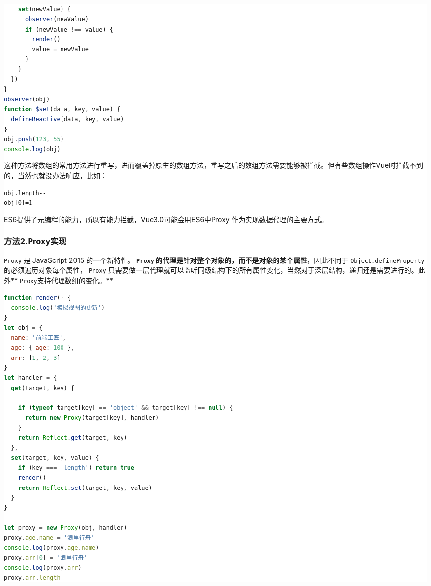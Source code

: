 ```js
    set(newValue) {
      observer(newValue)
      if (newValue !== value) {
        render()
        value = newValue
      }
    }
  })
}
observer(obj)
function $set(data, key, value) {
  defineReactive(data, key, value)
}
obj.push(123, 55)
console.log(obj)
```

这种方法将数组的常用方法进行重写，进而覆盖掉原生的数组方法，重写之后的数组方法需要能够被拦截。但有些数组操作Vue时拦截不到的，当然也就没办法响应，比如：

```less
obj.length--
obj[0]=1
```

ES6提供了元编程的能力，所以有能力拦截，Vue3.0可能会用ES6中Proxy 作为实现数据代理的主要方式。

### 方法2.Proxy实现

`Proxy` 是 JavaScript 2015 的一个新特性。 **`Proxy` 的代理是针对整个对象的，而不是对象的某个属性**，因此不同于 `Object.defineProperty` 的必须遍历对象每个属性， `Proxy` 只需要做一层代理就可以监听同级结构下的所有属性变化，当然对于深层结构，递归还是需要进行的。此外** `Proxy`支持代理数组的变化。**

```js
function render() {
  console.log('模拟视图的更新')
}
let obj = {
  name: '前端工匠',
  age: { age: 100 },
  arr: [1, 2, 3]
}
let handler = {
  get(target, key) {

    if (typeof target[key] == 'object' && target[key] !== null) {
      return new Proxy(target[key], handler)
    }
    return Reflect.get(target, key)
  },
  set(target, key, value) {
    if (key === 'length') return true
    render()
    return Reflect.set(target, key, value)
  }
}

let proxy = new Proxy(obj, handler)
proxy.age.name = '浪里行舟'
console.log(proxy.age.name)
proxy.arr[0] = '浪里行舟'
console.log(proxy.arr)
proxy.arr.length--
```
